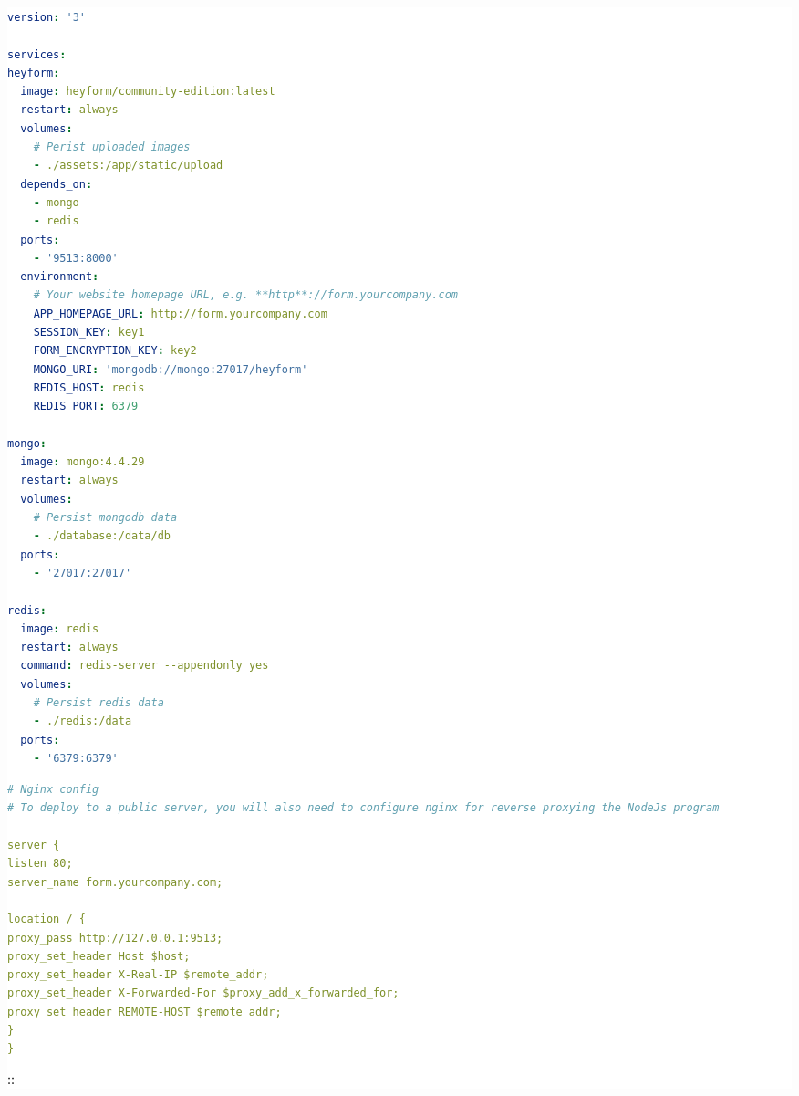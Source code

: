 ```yaml [docker-compose.yml]
version: '3'

services:
heyform:
  image: heyform/community-edition:latest
  restart: always
  volumes:
    # Perist uploaded images
    - ./assets:/app/static/upload
  depends_on:
    - mongo
    - redis
  ports:
    - '9513:8000'
  environment:
    # Your website homepage URL, e.g. **http**://form.yourcompany.com
    APP_HOMEPAGE_URL: http://form.yourcompany.com
    SESSION_KEY: key1
    FORM_ENCRYPTION_KEY: key2
    MONGO_URI: 'mongodb://mongo:27017/heyform'
    REDIS_HOST: redis
    REDIS_PORT: 6379

mongo:
  image: mongo:4.4.29
  restart: always
  volumes:
    # Persist mongodb data
    - ./database:/data/db
  ports:
    - '27017:27017'

redis:
  image: redis
  restart: always
  command: redis-server --appendonly yes
  volumes:
    # Persist redis data
    - ./redis:/data
  ports:
    - '6379:6379'
```

```yaml [docker-compose.yml]
# Nginx config
# To deploy to a public server, you will also need to configure nginx for reverse proxying the NodeJs program

server {
listen 80;
server_name form.yourcompany.com;

location / {
proxy_pass http://127.0.0.1:9513;
proxy_set_header Host $host;
proxy_set_header X-Real-IP $remote_addr;
proxy_set_header X-Forwarded-For $proxy_add_x_forwarded_for;
proxy_set_header REMOTE-HOST $remote_addr;
}
}
```
::
